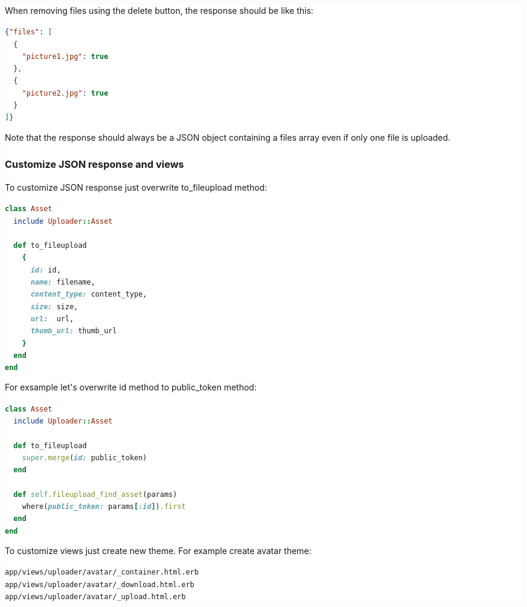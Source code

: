 When removing files using the delete button, the response should be like this:

``` json
{"files": [
  {
    "picture1.jpg": true
  },
  {
    "picture2.jpg": true
  }
]}
```

Note that the response should always be a JSON object containing a files array even if only one file is uploaded.

### Customize JSON response and views

To customize JSON response just overwrite to_fileupload method:

``` ruby
class Asset
  include Uploader::Asset

  def to_fileupload
    {
      id: id,
      name: filename,
      content_type: content_type,
      size: size,
      url:  url,
      thumb_url: thumb_url
    }
  end
end
```

For exsample let's overwrite id method to public_token method:

``` ruby
class Asset
  include Uploader::Asset

  def to_fileupload
    super.merge(id: public_token)
  end

  def self.fileupload_find_asset(params)
    where(public_token: params[:id]).first
  end
end
```

To customize views just create new theme. For example create avatar theme:

    app/views/uploader/avatar/_container.html.erb
    app/views/uploader/avatar/_download.html.erb
    app/views/uploader/avatar/_upload.html.erb
